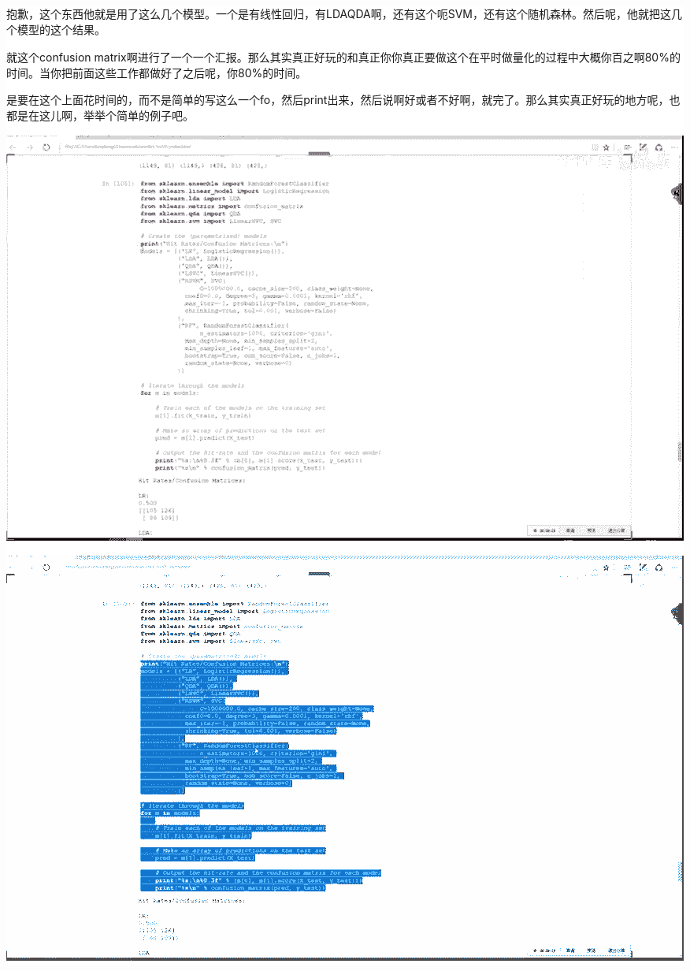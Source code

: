 抱歉，这个东西他就是用了这么几个模型。一个是有线性回归，有LDAQDA啊，还有这个呃SVM，还有这个随机森林。然后呢，他就把这几个模型的这个结果。

就这个confusion matrix啊进行了一个一个汇报。那么其实真正好玩的和真正你你真正要做这个在平时做量化的过程中大概你百之啊80%的时间。当你把前面这些工作都做好了之后呢，你80%的时间。

是要在这个上面花时间的，而不是简单的写这么一个fo，然后print出来，然后说啊好或者不好啊，就完了。那么其实真正好玩的地方呢，也都是在这儿啊，举举个简单的例子吧。



![](img/770e36d0f832e194129e85d5da140ec0_30.png)

![](img/770e36d0f832e194129e85d5da140ec0_31.png)

